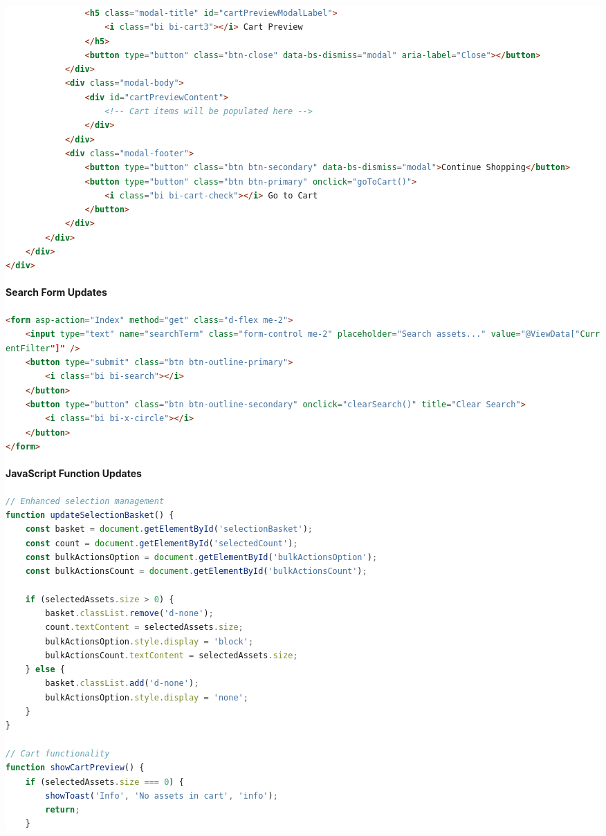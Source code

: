 ```html
                <h5 class="modal-title" id="cartPreviewModalLabel">
                    <i class="bi bi-cart3"></i> Cart Preview
                </h5>
                <button type="button" class="btn-close" data-bs-dismiss="modal" aria-label="Close"></button>
            </div>
            <div class="modal-body">
                <div id="cartPreviewContent">
                    <!-- Cart items will be populated here -->
                </div>
            </div>
            <div class="modal-footer">
                <button type="button" class="btn btn-secondary" data-bs-dismiss="modal">Continue Shopping</button>
                <button type="button" class="btn btn-primary" onclick="goToCart()">
                    <i class="bi bi-cart-check"></i> Go to Cart
                </button>
            </div>
        </div>
    </div>
</div>
```

#### Search Form Updates
```html
<form asp-action="Index" method="get" class="d-flex me-2">
    <input type="text" name="searchTerm" class="form-control me-2" placeholder="Search assets..." value="@ViewData["CurrentFilter"]" />
    <button type="submit" class="btn btn-outline-primary">
        <i class="bi bi-search"></i>
    </button>
    <button type="button" class="btn btn-outline-secondary" onclick="clearSearch()" title="Clear Search">
        <i class="bi bi-x-circle"></i>
    </button>
</form>
```

#### JavaScript Function Updates
```javascript
// Enhanced selection management
function updateSelectionBasket() {
    const basket = document.getElementById('selectionBasket');
    const count = document.getElementById('selectedCount');
    const bulkActionsOption = document.getElementById('bulkActionsOption');
    const bulkActionsCount = document.getElementById('bulkActionsCount');
    
    if (selectedAssets.size > 0) {
        basket.classList.remove('d-none');
        count.textContent = selectedAssets.size;
        bulkActionsOption.style.display = 'block';
        bulkActionsCount.textContent = selectedAssets.size;
    } else {
        basket.classList.add('d-none');
        bulkActionsOption.style.display = 'none';
    }
}

// Cart functionality
function showCartPreview() {
    if (selectedAssets.size === 0) {
        showToast('Info', 'No assets in cart', 'info');
        return;
    }
```